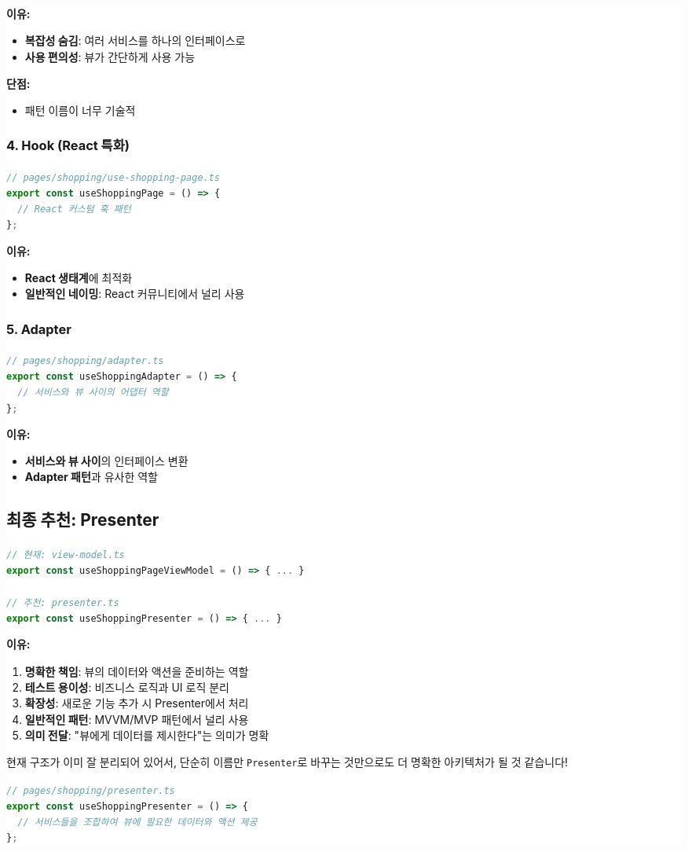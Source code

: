 **이유:**
- **복잡성 숨김**: 여러 서비스를 하나의 인터페이스로
- **사용 편의성**: 뷰가 간단하게 사용 가능

**단점:**
- 패턴 이름이 너무 기술적

### 4. **Hook** (React 특화)
```typescript
// pages/shopping/use-shopping-page.ts
export const useShoppingPage = () => {
  // React 커스텀 훅 패턴
};
```

**이유:**
- **React 생태계**에 최적화
- **일반적인 네이밍**: React 커뮤니티에서 널리 사용

### 5. **Adapter**
```typescript
// pages/shopping/adapter.ts
export const useShoppingAdapter = () => {
  // 서비스와 뷰 사이의 어댑터 역할
};
```

**이유:**
- **서비스와 뷰 사이**의 인터페이스 변환
- **Adapter 패턴**과 유사한 역할

## 최종 추천: **Presenter**

```typescript
// 현재: view-model.ts
export const useShoppingPageViewModel = () => { ... }

// 추천: presenter.ts
export const useShoppingPresenter = () => { ... }
```

**이유:**

1. **명확한 책임**: 뷰의 데이터와 액션을 준비하는 역할
2. **테스트 용이성**: 비즈니스 로직과 UI 로직 분리
3. **확장성**: 새로운 기능 추가 시 Presenter에서 처리
4. **일반적인 패턴**: MVVM/MVP 패턴에서 널리 사용
5. **의미 전달**: "뷰에게 데이터를 제시한다"는 의미가 명확

현재 구조가 이미 잘 분리되어 있어서, 단순히 이름만 `Presenter`로 바꾸는 것만으로도 더 명확한 아키텍처가 될 것 같습니다!

```typescript
// pages/shopping/presenter.ts
export const useShoppingPresenter = () => {
  // 서비스들을 조합하여 뷰에 필요한 데이터와 액션 제공
};
```
